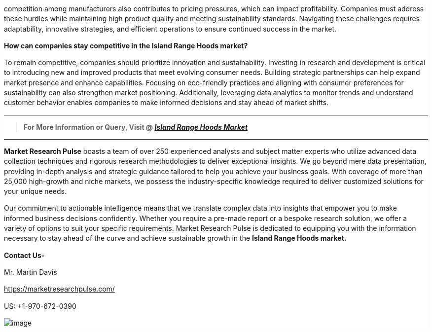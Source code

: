 competition among manufacturers also contributes to pricing pressures, which can impact profitability. Companies must address these hurdles while maintaining high product quality and meeting sustainability standards. Navigating these challenges requires adaptability, innovative strategies, and efficient operations to ensure continued success in the market.</p><p><strong>How can companies stay competitive in the Island Range Hoods market?</strong></p><p>To remain competitive, companies should prioritize innovation and sustainability. Investing in research and development is critical to introducing new and improved products that meet evolving consumer needs. Building strategic partnerships can help expand market presence and enhance capabilities. Focusing on eco-friendly practices and aligning with consumer preferences for sustainability can also strengthen market positioning. Additionally, leveraging data analytics to monitor trends and understand customer behavior enables companies to make informed decisions and stay ahead of market shifts.</p><hr /><blockquote><p><strong>For More Information or Query, Visit @&nbsp;<em><a href="https://marketresearchpulse.com/report/59472/island-range-hoods-market?utm_source=Linkedin&utm_medium=091">Island Range Hoods Market</a></em></strong></p></blockquote><hr /><p><strong>Market Research Pulse</strong> boasts a team of over 250 experienced analysts and subject matter experts who utilize advanced data collection techniques and rigorous research methodologies to deliver exceptional insights. We go beyond mere data presentation, providing in-depth analysis and strategic guidance tailored to help you achieve your business goals. With coverage of more than 25,000 high-growth and niche markets, we possess the industry-specific knowledge required to deliver customized solutions for your unique needs.</p><p>Our commitment to actionable intelligence means that we translate complex data into insights that empower you to make informed business decisions confidently. Whether you require a pre-made report or a bespoke research solution, we offer a variety of options to suit your specific requirements. Market Research Pulse is dedicated to equipping you with the information necessary to stay ahead of the curve and achieve sustainable growth in the <strong>Island Range Hoods market.</strong></p><p><strong>Contact Us-</strong></p><p>Mr. Martin Davis</p><p>https://marketresearchpulse.com/</p><p>US: +1-970-672-0390</p>
![image](https://github.com/user-attachments/assets/bac40c65-c45a-4502-8c2c-fb1172328dc7)
